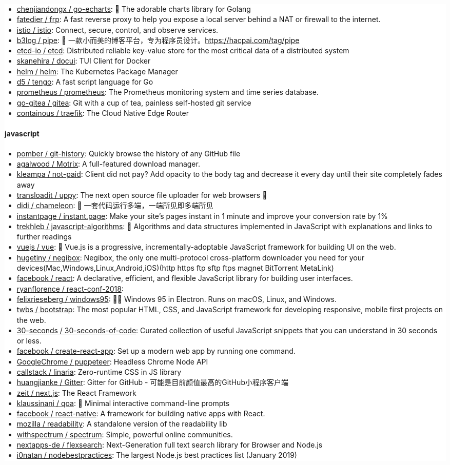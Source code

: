 * [chenjiandongx / go-echarts](https://github.com/chenjiandongx/go-echarts): 🎨 The adorable charts library for Golang
* [fatedier / frp](https://github.com/fatedier/frp): A fast reverse proxy to help you expose a local server behind a NAT or firewall to the internet.
* [istio / istio](https://github.com/istio/istio): Connect, secure, control, and observe services.
* [b3log / pipe](https://github.com/b3log/pipe): 🎷 一款小而美的博客平台，专为程序员设计。https://hacpai.com/tag/pipe
* [etcd-io / etcd](https://github.com/etcd-io/etcd): Distributed reliable key-value store for the most critical data of a distributed system
* [skanehira / docui](https://github.com/skanehira/docui): TUI Client for Docker
* [helm / helm](https://github.com/helm/helm): The Kubernetes Package Manager
* [d5 / tengo](https://github.com/d5/tengo): A fast script language for Go
* [prometheus / prometheus](https://github.com/prometheus/prometheus): The Prometheus monitoring system and time series database.
* [go-gitea / gitea](https://github.com/go-gitea/gitea): Git with a cup of tea, painless self-hosted git service
* [containous / traefik](https://github.com/containous/traefik): The Cloud Native Edge Router

#### javascript
* [pomber / git-history](https://github.com/pomber/git-history): Quickly browse the history of any GitHub file
* [agalwood / Motrix](https://github.com/agalwood/Motrix): A full-featured download manager.
* [kleampa / not-paid](https://github.com/kleampa/not-paid): Client did not pay? Add opacity to the body tag and decrease it every day until their site completely fades away
* [transloadit / uppy](https://github.com/transloadit/uppy): The next open source file uploader for web browsers 🐶
* [didi / chameleon](https://github.com/didi/chameleon): 🦎 一套代码运行多端，一端所见即多端所见
* [instantpage / instant.page](https://github.com/instantpage/instant.page): Make your site’s pages instant in 1 minute and improve your conversion rate by 1%
* [trekhleb / javascript-algorithms](https://github.com/trekhleb/javascript-algorithms): 📝 Algorithms and data structures implemented in JavaScript with explanations and links to further readings
* [vuejs / vue](https://github.com/vuejs/vue): 🖖 Vue.js is a progressive, incrementally-adoptable JavaScript framework for building UI on the web.
* [hugetiny / negibox](https://github.com/hugetiny/negibox): Negibox, the only one multi-protocol cross-platform downloader you need for your devices(Mac,Windows,Linux,Android,iOS)(http https ftp sftp ftps magnet BitTorrent MetaLink)
* [facebook / react](https://github.com/facebook/react): A declarative, efficient, and flexible JavaScript library for building user interfaces.
* [ryanflorence / react-conf-2018](https://github.com/ryanflorence/react-conf-2018): 
* [felixrieseberg / windows95](https://github.com/felixrieseberg/windows95): 💩🚀 Windows 95 in Electron. Runs on macOS, Linux, and Windows.
* [twbs / bootstrap](https://github.com/twbs/bootstrap): The most popular HTML, CSS, and JavaScript framework for developing responsive, mobile first projects on the web.
* [30-seconds / 30-seconds-of-code](https://github.com/30-seconds/30-seconds-of-code): Curated collection of useful JavaScript snippets that you can understand in 30 seconds or less.
* [facebook / create-react-app](https://github.com/facebook/create-react-app): Set up a modern web app by running one command.
* [GoogleChrome / puppeteer](https://github.com/GoogleChrome/puppeteer): Headless Chrome Node API
* [callstack / linaria](https://github.com/callstack/linaria): Zero-runtime CSS in JS library
* [huangjianke / Gitter](https://github.com/huangjianke/Gitter): Gitter for GitHub - 可能是目前颜值最高的GitHub小程序客户端
* [zeit / next.js](https://github.com/zeit/next.js): The React Framework
* [klaussinani / qoa](https://github.com/klaussinani/qoa): 💬 Minimal interactive command-line prompts
* [facebook / react-native](https://github.com/facebook/react-native): A framework for building native apps with React.
* [mozilla / readability](https://github.com/mozilla/readability): A standalone version of the readability lib
* [withspectrum / spectrum](https://github.com/withspectrum/spectrum): Simple, powerful online communities.
* [nextapps-de / flexsearch](https://github.com/nextapps-de/flexsearch): Next-Generation full text search library for Browser and Node.js
* [i0natan / nodebestpractices](https://github.com/i0natan/nodebestpractices): The largest Node.js best practices list (January 2019)
